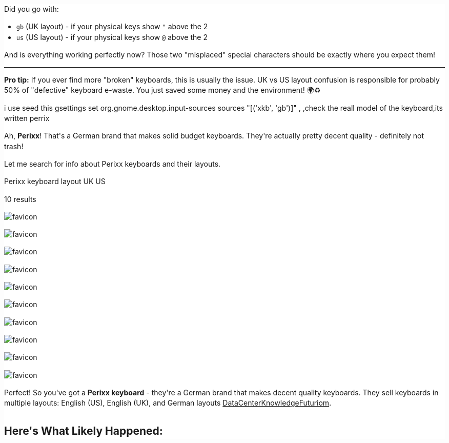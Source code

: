 Did you go with:

- `gb` (UK layout) - if your physical keys show `"` above the 2
- `us` (US layout) - if your physical keys show `@` above the 2

And is everything working perfectly now? Those two "misplaced" special characters should be exactly where you expect them!

---

**Pro tip:** If you ever find more "broken" keyboards, this is usually the issue. UK vs US layout confusion is responsible for probably 50% of "defective" keyboard e-waste. You just saved some money and the environment! 🌍♻️

i use seed this gsettings set org.gnome.desktop.input-sources sources "[('xkb', 'gb')]" , ,check the reall model of the keyboard,its written perrix

Ah, **Perixx**! That's a German brand that makes solid budget keyboards. They're actually pretty decent quality - definitely not trash!

Let me search for info about Perixx keyboards and their layouts.

Perixx keyboard layout UK US

10 results

![favicon](https://claude.ai/_next/image?url=https%3A%2F%2Fwww.google.com%2Fs2%2Ffavicons%3Fsz%3D64%26domain%3Dperixx.com&w=32&q=75)

![favicon](https://claude.ai/_next/image?url=https%3A%2F%2Fwww.google.com%2Fs2%2Ffavicons%3Fsz%3D64%26domain%3Dperixx.com&w=32&q=75)

![favicon](https://claude.ai/_next/image?url=https%3A%2F%2Fwww.google.com%2Fs2%2Ffavicons%3Fsz%3D64%26domain%3Dperixx.com&w=32&q=75)

![favicon](https://claude.ai/_next/image?url=https%3A%2F%2Fwww.google.com%2Fs2%2Ffavicons%3Fsz%3D64%26domain%3Dperixx.com&w=32&q=75)

![favicon](https://claude.ai/_next/image?url=https%3A%2F%2Fwww.google.com%2Fs2%2Ffavicons%3Fsz%3D64%26domain%3Dperixx.com&w=32&q=75)

![favicon](https://claude.ai/_next/image?url=https%3A%2F%2Fwww.google.com%2Fs2%2Ffavicons%3Fsz%3D64%26domain%3Dperixx.com&w=32&q=75)

![favicon](https://claude.ai/_next/image?url=https%3A%2F%2Fwww.google.com%2Fs2%2Ffavicons%3Fsz%3D64%26domain%3Dperixx.com&w=32&q=75)

![favicon](https://claude.ai/_next/image?url=https%3A%2F%2Fwww.google.com%2Fs2%2Ffavicons%3Fsz%3D64%26domain%3Dperixx.com&w=32&q=75)

![favicon](https://claude.ai/_next/image?url=https%3A%2F%2Fwww.google.com%2Fs2%2Ffavicons%3Fsz%3D64%26domain%3Dperixx.com&w=32&q=75)

![favicon](https://claude.ai/_next/image?url=https%3A%2F%2Fwww.google.com%2Fs2%2Ffavicons%3Fsz%3D64%26domain%3Dperixx.com&w=32&q=75)

Perfect! So you've got a **Perixx keyboard** - they're a German brand that makes decent quality keyboards. They sell keyboards in multiple layouts: English (US), English (UK), and German layouts [DataCenterKnowledge](https://www.datacenterknowledge.com/data-center-chips/aws-launches-new-custom-ai-chip-to-power-ai-workloads)[Futuriom](https://www.futuriom.com/articles/news/aws-builds-its-chip-case-against-nvidia/2024/12).

## **Here's What Likely Happened:**
